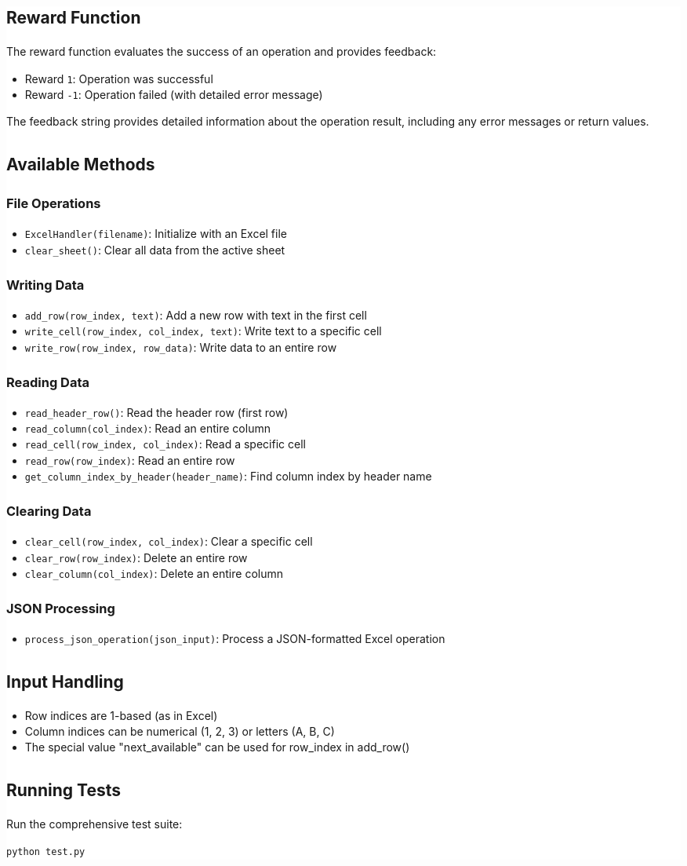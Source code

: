## Reward Function

The reward function evaluates the success of an operation and provides feedback:

- Reward `1`: Operation was successful
- Reward `-1`: Operation failed (with detailed error message)

The feedback string provides detailed information about the operation result, including any error messages or return values.

## Available Methods

### File Operations

- `ExcelHandler(filename)`: Initialize with an Excel file
- `clear_sheet()`: Clear all data from the active sheet

### Writing Data

- `add_row(row_index, text)`: Add a new row with text in the first cell
- `write_cell(row_index, col_index, text)`: Write text to a specific cell
- `write_row(row_index, row_data)`: Write data to an entire row

### Reading Data

- `read_header_row()`: Read the header row (first row)
- `read_column(col_index)`: Read an entire column
- `read_cell(row_index, col_index)`: Read a specific cell
- `read_row(row_index)`: Read an entire row
- `get_column_index_by_header(header_name)`: Find column index by header name

### Clearing Data

- `clear_cell(row_index, col_index)`: Clear a specific cell
- `clear_row(row_index)`: Delete an entire row
- `clear_column(col_index)`: Delete an entire column

### JSON Processing

- `process_json_operation(json_input)`: Process a JSON-formatted Excel operation

## Input Handling

- Row indices are 1-based (as in Excel)
- Column indices can be numerical (1, 2, 3) or letters (A, B, C)
- The special value "next_available" can be used for row_index in add_row()

## Running Tests

Run the comprehensive test suite:

```bash
python test.py
```
